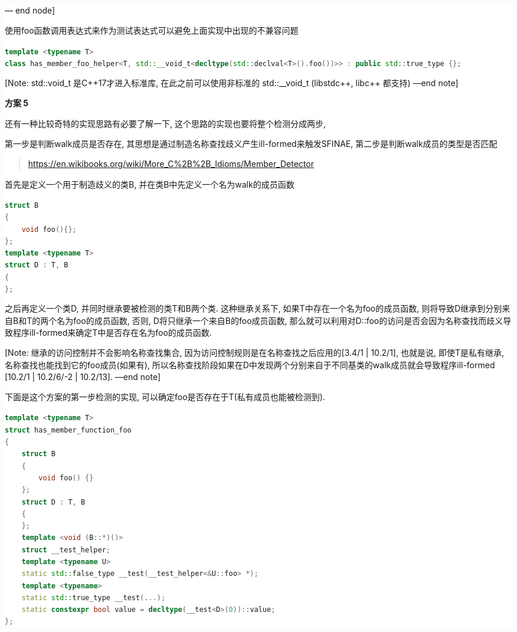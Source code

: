 — end node]

使用foo函数调用表达式来作为测试表达式可以避免上面实现中出现的不兼容问题

```cpp
template <typename T>
class has_member_foo_helper<T, std::__void_t<decltype(std::declval<T>().foo())>> : public std::true_type {};
```

[Note: std::void_t 是C++17才进入标准库, 在此之前可以使用非标准的 std::__void_t (libstdc++, libc++ 都支持) —end note]

**方案 5**

还有一种比较奇特的实现思路有必要了解一下, 这个思路的实现也要将整个检测分成两步, 

第一步是判断walk成员是否存在, 其思想是通过制造名称查找歧义产生ill-formed来触发SFINAE, 第二步是判断walk成员的类型是否匹配

> https://en.wikibooks.org/wiki/More_C%2B%2B_Idioms/Member_Detector
> 

首先是定义一个用于制造歧义的类B, 并在类B中先定义一个名为walk的成员函数

```cpp
struct B
{
	void foo(){};
};
template <typename T>
struct D : T, B
{
};
```

之后再定义一个类D, 并同时继承要被检测的类T和B两个类. 这种继承关系下, 如果T中存在一个名为foo的成员函数, 则将导致D继承到分别来自B和T的两个名为foo的成员函数, 否则, D将只继承一个来自B的foo成员函数, 那么就可以利用对D::foo的访问是否会因为名称查找而歧义导致程序ill-formed来确定T中是否存在名为foo的成员函数.

[Note: 继承的访问控制并不会影响名称查找集合, 因为访问控制规则是在名称查找之后应用的[3.4/1 | 10.2/1], 也就是说, 即使T是私有继承, 名称查找也能找到它的foo成员(如果有), 所以名称查找阶段如果在D中发现两个分别来自于不同基类的walk成员就会导致程序ill-formed [10.2/1 | 10.2/6/-2 | 10.2/13]. —end note]

下面是这个方案的第一步检测的实现, 可以确定foo是否存在于T(私有成员也能被检测到).

```cpp
template <typename T>
struct has_member_function_foo
{
	struct B
	{
		void foo() {}
	};
	struct D : T, B
	{
	};
	template <void (B::*)()>
	struct __test_helper;
	template <typename U>
	static std::false_type __test(__test_helper<&U::foo> *);
	template <typename>
	static std::true_type __test(...);
	static constexpr bool value = decltype(__test<D>(0))::value;
};
```
